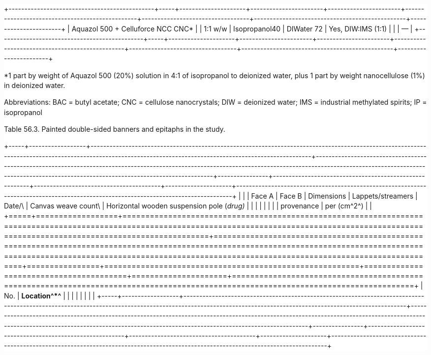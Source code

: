 +----------------------------------------------+-----+---------------------+-----------------------+-----------------------+------------------------------------------------+----------------------------------+------------------------------------------------+-----------------------+
| Aquazol 500 + Celluforce NCC CNC\*           |     | 1:1 w/w             | Isopropanol40         | DIWater 72            | Yes, DIW:IMS (1:1)                             |                                  |                                                | —                     |
+----------------------------------------------+-----+---------------------+-----------------------+-----------------------+------------------------------------------------+----------------------------------+------------------------------------------------+-----------------------+

\*1 part by weight of Aquazol 500 (20%) solution in 4:1 of isopropanol to deionized water, plus 1 part by weight nanocellulose (1%) in deionized water.

Abbreviations: BAC = butyl acetate; CNC = cellulose nanocrystals; DIW = deionized water; IMS = industrial methylated spirits; IP = isopropanol

Table 56.3. Painted double-sided banners and epitaphs in the study.

+-----+------------------+-----------------------------------------------------------------------------------------------------------------------------------------------------------------------------------------------------------+------------------------------------------------------------------------------------------------------------------------------------------------------------------------------------------------------------------------------------------+----------------+--------------------------------------------------------+----------------------------------------+---------------------+------------------------------------------------------------------------------------------------------------------------------------+
|     |                  | Face A                                                                                                                                                                                                    | Face B                                                                                                                                                                                                                                   | Dimensions     | Lappets/streamers                                      | Date/\                                 | Canvas weave count\ | Horizontal wooden suspension pole (*drug)*                                                                                         |
|     |                  |                                                                                                                                                                                                           |                                                                                                                                                                                                                                          |                |                                                        | provenance                             | per (cm^2^)         |                                                                                                                                    |
+=====+==================+===========================================================================================================================================================================================================+==========================================================================================================================================================================================================================================+================+========================================================+========================================+=====================+====================================================================================================================================+
| No. | **Location^\*^** |                                                                                                                                                                                                           |                                                                                                                                                                                                                                          |                |                                                        |                                        |                     |                                                                                                                                    |
+-----+------------------+-----------------------------------------------------------------------------------------------------------------------------------------------------------------------------------------------------------+------------------------------------------------------------------------------------------------------------------------------------------------------------------------------------------------------------------------------------------+----------------+--------------------------------------------------------+----------------------------------------+---------------------+------------------------------------------------------------------------------------------------------------------------------------+